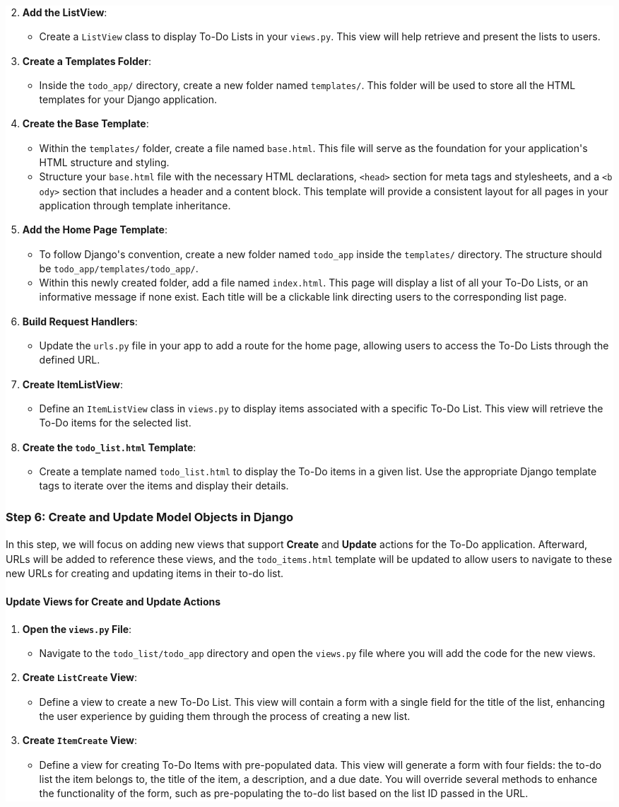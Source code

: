 2. **Add the ListView**:
   - Create a `ListView` class to display To-Do Lists in your `views.py`. This view will help retrieve and present the lists to users.

3. **Create a Templates Folder**:
   - Inside the `todo_app/` directory, create a new folder named `templates/`. This folder will be used to store all the HTML templates for your Django application.

4. **Create the Base Template**:
   - Within the `templates/` folder, create a file named `base.html`. This file will serve as the foundation for your application's HTML structure and styling.
   - Structure your `base.html` file with the necessary HTML declarations, `<head>` section for meta tags and stylesheets, and a `<body>` section that includes a header and a content block. This template will provide a consistent layout for all pages in your application through template inheritance.

5. **Add the Home Page Template**:
   - To follow Django's convention, create a new folder named `todo_app` inside the `templates/` directory. The structure should be `todo_app/templates/todo_app/`.
   - Within this newly created folder, add a file named `index.html`. This page will display a list of all your To-Do Lists, or an informative message if none exist. Each title will be a clickable link directing users to the corresponding list page.

6. **Build Request Handlers**:
   - Update the `urls.py` file in your app to add a route for the home page, allowing users to access the To-Do Lists through the defined URL.

7. **Create ItemListView**:
   - Define an `ItemListView` class in `views.py` to display items associated with a specific To-Do List. This view will retrieve the To-Do items for the selected list.

8. **Create the `todo_list.html` Template**:
   - Create a template named `todo_list.html` to display the To-Do items in a given list. Use the appropriate Django template tags to iterate over the items and display their details.


### Step 6: Create and Update Model Objects in Django

In this step, we will focus on adding new views that support **Create** and **Update** actions for the To-Do application. Afterward, URLs will be added to reference these views, and the `todo_items.html` template will be updated to allow users to navigate to these new URLs for creating and updating items in their to-do list.

#### Update Views for Create and Update Actions

1. **Open the `views.py` File**:
   - Navigate to the `todo_list/todo_app` directory and open the `views.py` file where you will add the code for the new views.

2. **Create `ListCreate` View**:
   - Define a view to create a new To-Do List. This view will contain a form with a single field for the title of the list, enhancing the user experience by guiding them through the process of creating a new list.

3. **Create `ItemCreate` View**:
   - Define a view for creating To-Do Items with pre-populated data. This view will generate a form with four fields: the to-do list the item belongs to, the title of the item, a description, and a due date. You will override several methods to enhance the functionality of the form, such as pre-populating the to-do list based on the list ID passed in the URL.
